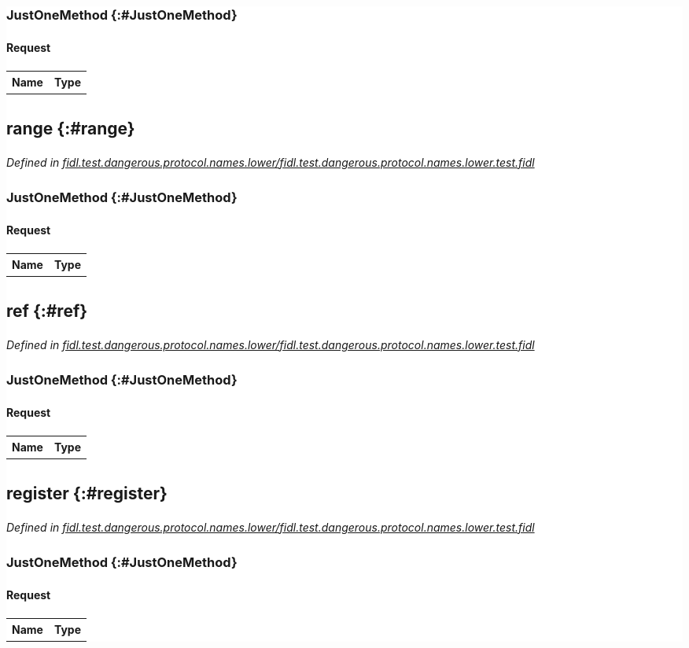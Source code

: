 
### JustOneMethod {:#JustOneMethod}


#### Request
<table>
    <tr><th>Name</th><th>Type</th></tr>
    </table>



## range {:#range}
*Defined in [fidl.test.dangerous.protocol.names.lower/fidl.test.dangerous.protocol.names.lower.test.fidl](https://fuchsia.googlesource.com/fuchsia/+/master/garnet/tests/fidl-dangerous-identifiers/fidl/fidl.test.dangerous.protocol.names.lower.test.fidl#146)*


### JustOneMethod {:#JustOneMethod}


#### Request
<table>
    <tr><th>Name</th><th>Type</th></tr>
    </table>



## ref {:#ref}
*Defined in [fidl.test.dangerous.protocol.names.lower/fidl.test.dangerous.protocol.names.lower.test.fidl](https://fuchsia.googlesource.com/fuchsia/+/master/garnet/tests/fidl-dangerous-identifiers/fidl/fidl.test.dangerous.protocol.names.lower.test.fidl#147)*


### JustOneMethod {:#JustOneMethod}


#### Request
<table>
    <tr><th>Name</th><th>Type</th></tr>
    </table>



## register {:#register}
*Defined in [fidl.test.dangerous.protocol.names.lower/fidl.test.dangerous.protocol.names.lower.test.fidl](https://fuchsia.googlesource.com/fuchsia/+/master/garnet/tests/fidl-dangerous-identifiers/fidl/fidl.test.dangerous.protocol.names.lower.test.fidl#148)*


### JustOneMethod {:#JustOneMethod}


#### Request
<table>
    <tr><th>Name</th><th>Type</th></tr>
    </table>
